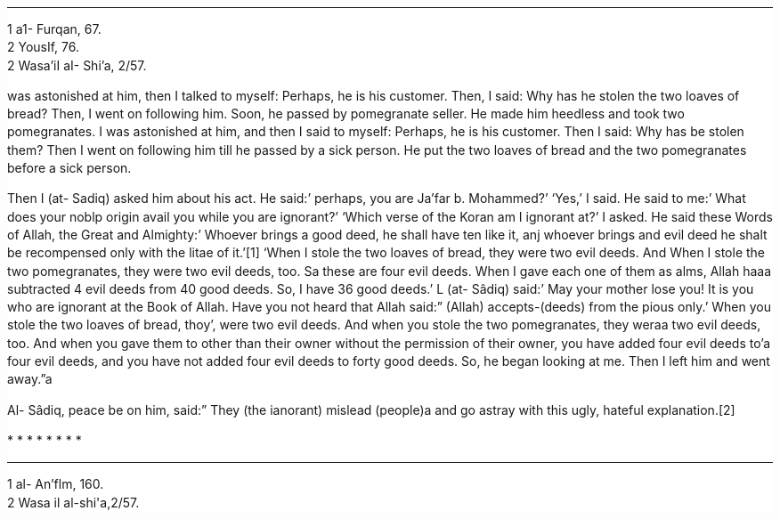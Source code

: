 ------------------------------------------------------------------------

1 a1- Furqan, 67.  
2 YousIf, 76.  
2 Wasa’iI aI- Shi’a, 2/57.

was astonished at him, then I talked to myself: Perhaps, he is his
customer. Then, I said: Why has he stolen the two loaves of bread? Then,
I went on following him. Soon, he passed by pomegranate seller. He made
him heedless and took two pomegranates. I was astonished at him, and
then I said to myself: Perhaps, he is his customer. Then I said: Why has
be stolen them? Then I went on following him till he passed by a sick
person. He put the two loaves of bread and the two pomegranates before a
sick person.

Then I (at- Sadiq) asked him about his act. He said:’ perhaps, you are
Ja’far b. Mohammed?’ ‘Yes,’ I said. He said to me:’ What does your noblp
origin avail you while you are ignorant?’ ‘Which verse of the Koran am I
ignorant at?’ I asked. He said these Words of Allah, the Great and
Almighty:’ Whoever brings a good deed, he shall have ten like it, anj
whoever brings and evil deed he shalt be recompensed only with the litae
of it.’[1] ‘When I stole the two loaves of bread, they were two evil
deeds. And When I stole the two pomegranates, they were two evil deeds,
too. Sa these are four evil deeds. When I gave each one of them as alms,
Allah haaa subtracted 4 evil deeds from 40 good deeds. So, I have 36
good deeds.’ L (at- Sâdiq) said:’ May your mother lose you! It is you
who are ignorant at the Book of Allah. Have you not heard that Allah
said:” (Allah) accepts-(deeds) from the pious only.’ When you stole the
two loaves of bread, thoy’, were two evil deeds. And when you stole the
two pomegranates, they weraa two evil deeds, too. And when you gave them
to other than their owner without the permission of their owner, you
have added four evil deeds to’a four evil deeds, and you have not added
four evil deeds to forty good deeds. So, he began looking at me. Then I
left him and went away.”a

Al- Sâdiq, peace be on him, said:” They (the ianorant) mislead (people)a
and go astray with this ugly, hateful explanation.[2]

\* \* \* \* \* \* \* \*

------------------------------------------------------------------------

1 al- An’flm, 160.  
 2 Wasa il al-shi'a,2/57.

